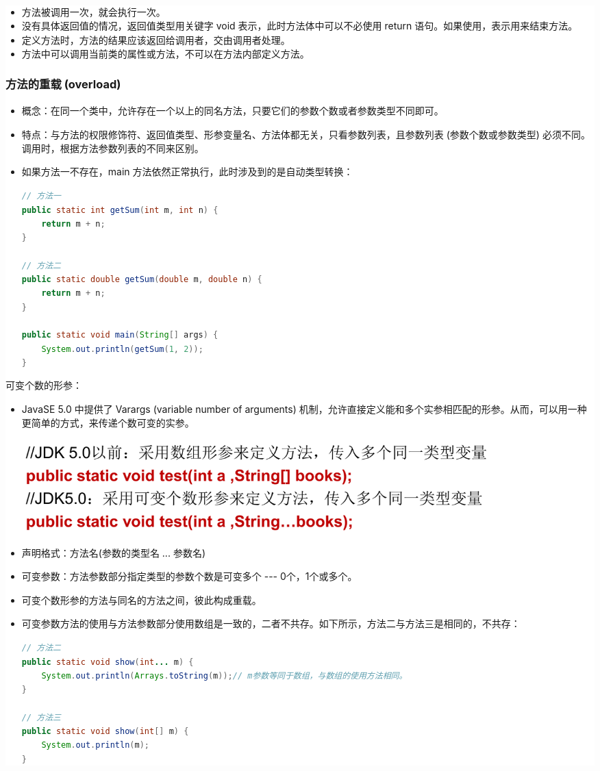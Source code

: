- 方法被调用一次，就会执行一次。
- 没有具体返回值的情况，返回值类型用关键字 void 表示，此时方法体中可以不必使用 return 语句。如果使用，表示用来结束方法。
- 定义方法时，方法的结果应该返回给调用者，交由调用者处理。
- 方法中可以调用当前类的属性或方法，不可以在方法内部定义方法。

### 方法的重载 (overload)

- 概念：在同一个类中，允许存在一个以上的同名方法，只要它们的参数个数或者参数类型不同即可。

- 特点：与方法的权限修饰符、返回值类型、形参变量名、方法体都无关，只看参数列表，且参数列表 (参数个数或参数类型) 必须不同。调用时，根据方法参数列表的不同来区别。

- 如果方法一不存在，main 方法依然正常执行，此时涉及到的是自动类型转换：

  ```java
  // 方法一
  public static int getSum(int m, int n) {
      return m + n;
  }
  
  // 方法二
  public static double getSum(double m, double n) {
      return m + n;
  }
  
  public static void main(String[] args) {
      System.out.println(getSum(1, 2));
  }
  ```

可变个数的形参：

- JavaSE 5.0 中提供了 Varargs (variable number of arguments) 机制，允许直接定义能和多个实参相匹配的形参。从而，可以用一种更简单的方式，来传递个数可变的实参。

  <img src="java-base/image-20210222201117424.png" alt="image-20210222201117424" style="zoom:67%;" />

- 声明格式：方法名(参数的类型名 ... 参数名)

- 可变参数：方法参数部分指定类型的参数个数是可变多个 --- 0个，1个或多个。

- 可变个数形参的方法与同名的方法之间，彼此构成重载。

- 可变参数方法的使用与方法参数部分使用数组是一致的，二者不共存。如下所示，方法二与方法三是相同的，不共存：

  ```java
  // 方法二
  public static void show(int... m) {
      System.out.println(Arrays.toString(m));// m参数等同于数组，与数组的使用方法相同。
  }
  
  // 方法三
  public static void show(int[] m) {
      System.out.println(m);
  }
  ```
